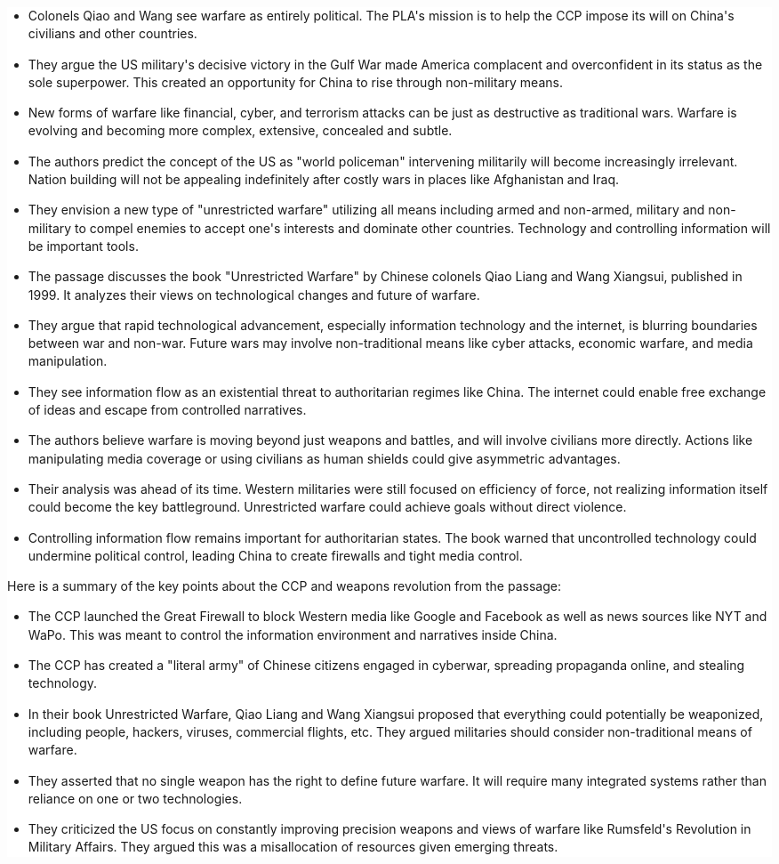 - Colonels Qiao and Wang see warfare as entirely political. The PLA's mission is to help the CCP impose its will on China's civilians and other countries. 

- They argue the US military's decisive victory in the Gulf War made America complacent and overconfident in its status as the sole superpower. This created an opportunity for China to rise through non-military means.

- New forms of warfare like financial, cyber, and terrorism attacks can be just as destructive as traditional wars. Warfare is evolving and becoming more complex, extensive, concealed and subtle. 

- The authors predict the concept of the US as "world policeman" intervening militarily will become increasingly irrelevant. Nation building will not be appealing indefinitely after costly wars in places like Afghanistan and Iraq.

- They envision a new type of "unrestricted warfare" utilizing all means including armed and non-armed, military and non-military to compel enemies to accept one's interests and dominate other countries. Technology and controlling information will be important tools.

 

- The passage discusses the book "Unrestricted Warfare" by Chinese colonels Qiao Liang and Wang Xiangsui, published in 1999. It analyzes their views on technological changes and future of warfare.

- They argue that rapid technological advancement, especially information technology and the internet, is blurring boundaries between war and non-war. Future wars may involve non-traditional means like cyber attacks, economic warfare, and media manipulation. 

- They see information flow as an existential threat to authoritarian regimes like China. The internet could enable free exchange of ideas and escape from controlled narratives. 

- The authors believe warfare is moving beyond just weapons and battles, and will involve civilians more directly. Actions like manipulating media coverage or using civilians as human shields could give asymmetric advantages.

- Their analysis was ahead of its time. Western militaries were still focused on efficiency of force, not realizing information itself could become the key battleground. Unrestricted warfare could achieve goals without direct violence.

- Controlling information flow remains important for authoritarian states. The book warned that uncontrolled technology could undermine political control, leading China to create firewalls and tight media control.

 Here is a summary of the key points about the CCP and weapons revolution from the passage:

- The CCP launched the Great Firewall to block Western media like Google and Facebook as well as news sources like NYT and WaPo. This was meant to control the information environment and narratives inside China. 

- The CCP has created a "literal army" of Chinese citizens engaged in cyberwar, spreading propaganda online, and stealing technology. 

- In their book Unrestricted Warfare, Qiao Liang and Wang Xiangsui proposed that everything could potentially be weaponized, including people, hackers, viruses, commercial flights, etc. They argued militaries should consider non-traditional means of warfare.

- They asserted that no single weapon has the right to define future warfare. It will require many integrated systems rather than reliance on one or two technologies. 

- They criticized the US focus on constantly improving precision weapons and views of warfare like Rumsfeld's Revolution in Military Affairs. They argued this was a misallocation of resources given emerging threats. 
